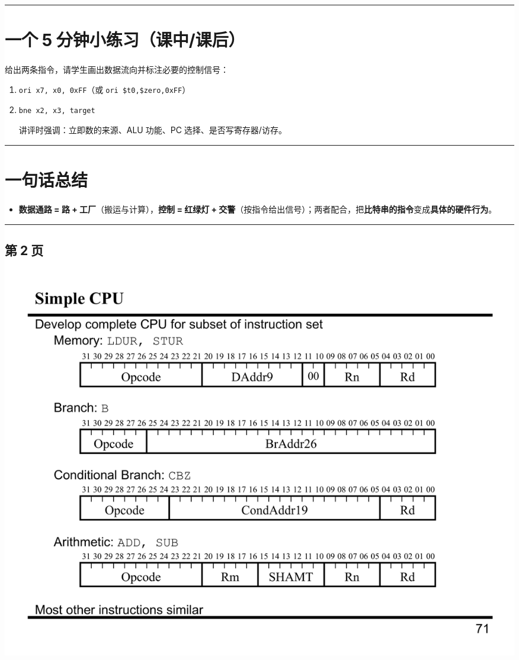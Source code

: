 

---



# 一个 5 分钟小练习（课中/课后）



给出两条指令，请学生画出数据流向并标注必要的控制信号：



1. `ori x7, x0, 0xFF`（或 `ori $t0,$zero,0xFF`）

2. `bne x2, x3, target`

   讲评时强调：立即数的来源、ALU 功能、PC 选择、是否写寄存器/访存。



---



# 一句话总结



* **数据通路 = 路 + 工厂**（搬运与计算），**控制 = 红绿灯 + 交警**（按指令给出信号）；两者配合，把**比特串的指令**变成**具体的硬件行为**。


---

## 第 2 页

![第 2 页](05_Nonpipelined_assets/page-002.png)